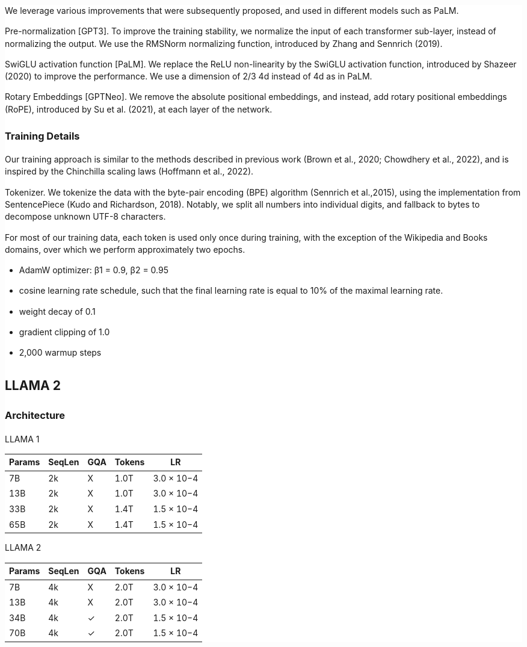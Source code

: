 We leverage various improvements that were subsequently proposed, and used in different models such as PaLM.

Pre-normalization [GPT3]. To improve the training stability, we normalize the input of each transformer sub-layer, instead of normalizing the output. We use the RMSNorm normalizing function, introduced by Zhang and Sennrich (2019).

SwiGLU activation function [PaLM]. We replace the ReLU non-linearity by the SwiGLU activation function, introduced by Shazeer (2020) to improve the performance. We use a dimension of 2/3 4d instead of 4d as in PaLM.

Rotary Embeddings [GPTNeo]. We remove the absolute positional embeddings, and instead, add rotary positional embeddings (RoPE), introduced by Su et al. (2021), at each layer of the network.

### Training Details

Our training approach is similar to the methods described in previous work (Brown et al., 2020; Chowdhery et al., 2022), and is inspired by the Chinchilla scaling laws (Hoffmann et al., 2022).

Tokenizer. We tokenize the data with the byte-pair encoding (BPE) algorithm (Sennrich et al.,2015), using the implementation from SentencePiece (Kudo and Richardson, 2018). Notably, we split all numbers into individual digits, and fallback to bytes to decompose unknown UTF-8 characters.

For most of our training data, each token is used only once during training, with the exception of the Wikipedia and Books domains, over which we perform approximately two epochs.

- AdamW optimizer: β1 = 0.9, β2 = 0.95

- cosine learning rate schedule, such that the final learning rate is equal to 10% of the maximal learning rate.

- weight decay of 0.1

- gradient clipping of 1.0

- 2,000 warmup steps 

## LLAMA 2

### Architecture

LLAMA 1

| Params | SeqLen | GQA | Tokens | LR         |
|--------|--------|-----|--------|------------|
| 7B     | 2k     | X   | 1.0T   | 3.0 × 10−4 |
| 13B    | 2k     | X   | 1.0T   | 3.0 × 10−4 |
| 33B    | 2k     | X   | 1.4T   | 1.5 × 10−4 |
| 65B    | 2k     | X   | 1.4T   | 1.5 × 10−4 |


LLAMA 2

| Params | SeqLen | GQA | Tokens | LR         |
|--------|--------|-----|--------|------------|
| 7B     | 4k     | X   | 2.0T   | 3.0 × 10−4 |
| 13B    | 4k     | X   | 2.0T   | 3.0 × 10−4 |
| 34B    | 4k     | ✓   | 2.0T   | 1.5 × 10−4 |
| 70B    | 4k     | ✓   | 2.0T   | 1.5 × 10−4 |

